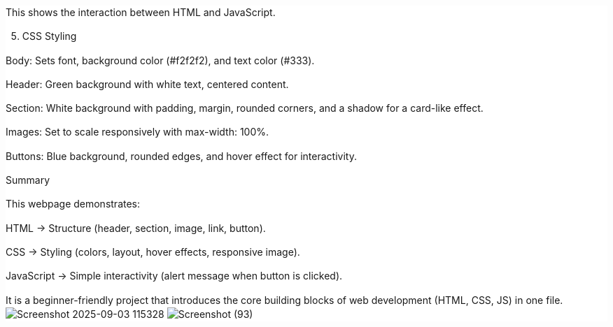 This shows the interaction between HTML and JavaScript.

5. CSS Styling

Body: Sets font, background color (#f2f2f2), and text color (#333).

Header: Green background with white text, centered content.

Section: White background with padding, margin, rounded corners, and a shadow for a card-like effect.

Images: Set to scale responsively with max-width: 100%.

Buttons: Blue background, rounded edges, and hover effect for interactivity.

Summary

This webpage demonstrates:

HTML → Structure (header, section, image, link, button).

CSS → Styling (colors, layout, hover effects, responsive image).

JavaScript → Simple interactivity (alert message when button is clicked).

It is a beginner-friendly project that introduces the core building blocks of web development (HTML, CSS, JS) in one file.
<img width="1879" height="899" alt="Screenshot 2025-09-03 115328" src="https://github.com/user-attachments/assets/b0dc285a-a4cf-482a-a4c4-6b9185036a60" />
<img width="1920" height="1080" alt="Screenshot (93)" src="https://github.com/user-attachments/assets/7408cdef-93eb-4871-915e-97ba884347b3" />

